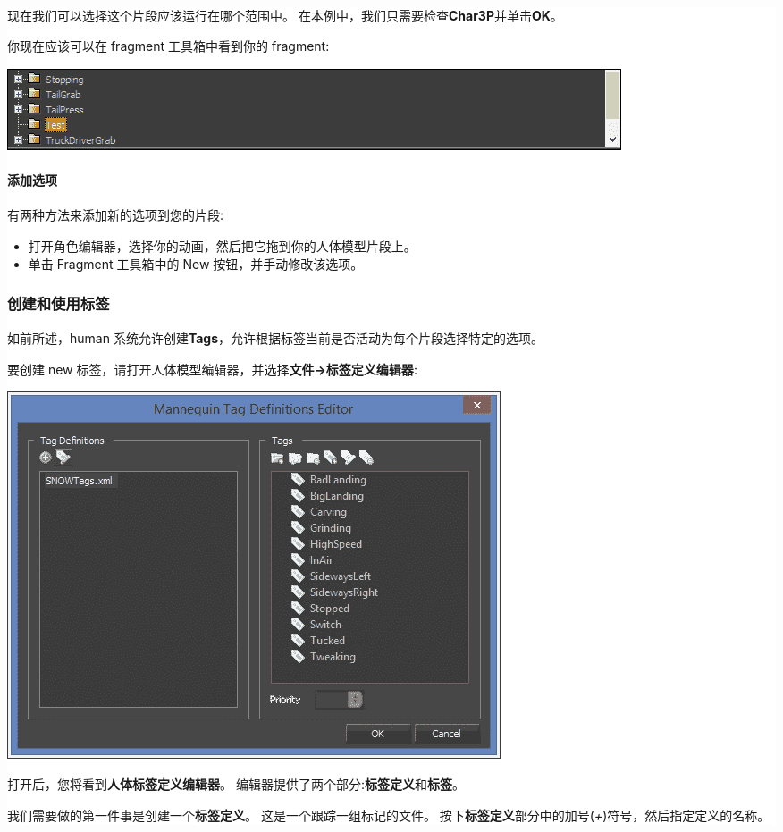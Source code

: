 
现在我们可以选择这个片段应该运行在哪个范围中。 在本例中，我们只需要检查**Char3P**并单击**OK**。

你现在应该可以在 fragment 工具箱中看到你的 fragment:

![Creating fragments](img/5909_05_10.jpg)

#### 添加选项

有两种方法来添加新的选项到您的片段:

*   打开角色编辑器，选择你的动画，然后把它拖到你的人体模型片段上。
*   单击 Fragment 工具箱中的 New 按钮，并手动修改该选项。

### 创建和使用标签

如前所述，human 系统允许创建**Tags**，允许根据标签当前是否活动为每个片段选择特定的选项。

要创建 new 标签，请打开人体模型编辑器，并选择**文件->标签定义编辑器**:

![Creating and using tags](img/5909_05_11.jpg)

打开后，您将看到**人体标签定义编辑器**。 编辑器提供了两个部分:**标签定义**和**标签**。

我们需要做的第一件事是创建一个**标签定义**。 这是一个跟踪一组标记的文件。 按下**标签定义**部分中的加号(*+*)符号，然后指定定义的名称。
